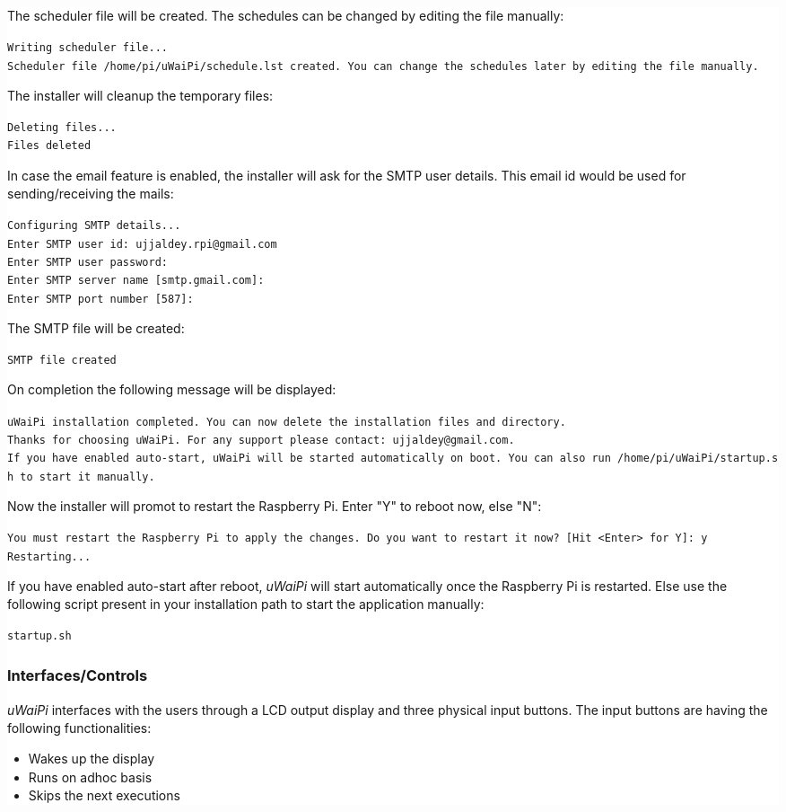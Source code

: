 The scheduler file will be created. The schedules can be changed by editing the file manually:
```
Writing scheduler file...
Scheduler file /home/pi/uWaiPi/schedule.lst created. You can change the schedules later by editing the file manually.
```

The installer will cleanup the temporary files:
```
Deleting files...
Files deleted
```

In case the email feature is enabled, the installer will ask for the SMTP user details. This email id would be used for sending/receiving the mails:
```
Configuring SMTP details...
Enter SMTP user id: ujjaldey.rpi@gmail.com
Enter SMTP user password:
Enter SMTP server name [smtp.gmail.com]:
Enter SMTP port number [587]:
```

The SMTP file will be created:
```
SMTP file created
```

On completion the following message will be displayed:
```
uWaiPi installation completed. You can now delete the installation files and directory.
Thanks for choosing uWaiPi. For any support please contact: ujjaldey@gmail.com.
If you have enabled auto-start, uWaiPi will be started automatically on boot. You can also run /home/pi/uWaiPi/startup.sh to start it manually.
```

Now the installer will promot to restart the Raspberry Pi. Enter "Y" to reboot now, else "N":
```
You must restart the Raspberry Pi to apply the changes. Do you want to restart it now? [Hit <Enter> for Y]: y
Restarting...
```

If you have enabled auto-start after reboot, *uWaiPi* will start automatically once the Raspberry Pi is restarted. Else use the following script present in your installation path to start the application manually:
```
startup.sh
```

### Interfaces/Controls ###
*uWaiPi* interfaces with the users through a LCD output display and three physical input buttons. The input buttons are having the following functionalities:
* Wakes up the display
* Runs on adhoc basis
* Skips the next executions
